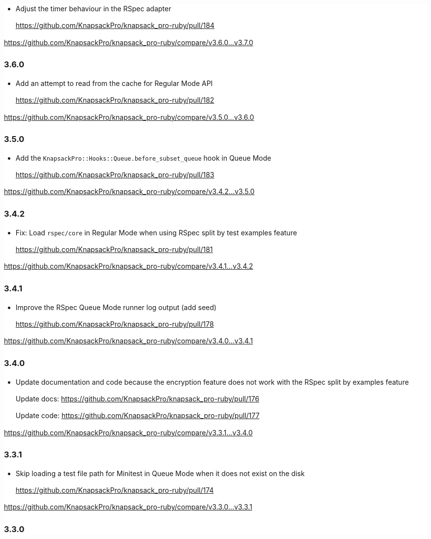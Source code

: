 * Adjust the timer behaviour in the RSpec adapter

    https://github.com/KnapsackPro/knapsack_pro-ruby/pull/184

https://github.com/KnapsackPro/knapsack_pro-ruby/compare/v3.6.0...v3.7.0

### 3.6.0

* Add an attempt to read from the cache for Regular Mode API

    https://github.com/KnapsackPro/knapsack_pro-ruby/pull/182

https://github.com/KnapsackPro/knapsack_pro-ruby/compare/v3.5.0...v3.6.0

### 3.5.0

* Add the `KnapsackPro::Hooks::Queue.before_subset_queue` hook in Queue Mode

    https://github.com/KnapsackPro/knapsack_pro-ruby/pull/183

https://github.com/KnapsackPro/knapsack_pro-ruby/compare/v3.4.2...v3.5.0

### 3.4.2

* Fix: Load `rspec/core` in Regular Mode when using RSpec split by test examples feature

    https://github.com/KnapsackPro/knapsack_pro-ruby/pull/181

https://github.com/KnapsackPro/knapsack_pro-ruby/compare/v3.4.1...v3.4.2

### 3.4.1

* Improve the RSpec Queue Mode runner log output (add seed)

  https://github.com/KnapsackPro/knapsack_pro-ruby/pull/178

https://github.com/KnapsackPro/knapsack_pro-ruby/compare/v3.4.0...v3.4.1

### 3.4.0

* Update documentation and code because the encryption feature does not work with the RSpec split by examples feature

    Update docs: https://github.com/KnapsackPro/knapsack_pro-ruby/pull/176

    Update code: https://github.com/KnapsackPro/knapsack_pro-ruby/pull/177

https://github.com/KnapsackPro/knapsack_pro-ruby/compare/v3.3.1...v3.4.0

### 3.3.1

* Skip loading a test file path for Minitest in Queue Mode when it does not exist on the disk

    https://github.com/KnapsackPro/knapsack_pro-ruby/pull/174

https://github.com/KnapsackPro/knapsack_pro-ruby/compare/v3.3.0...v3.3.1

### 3.3.0
